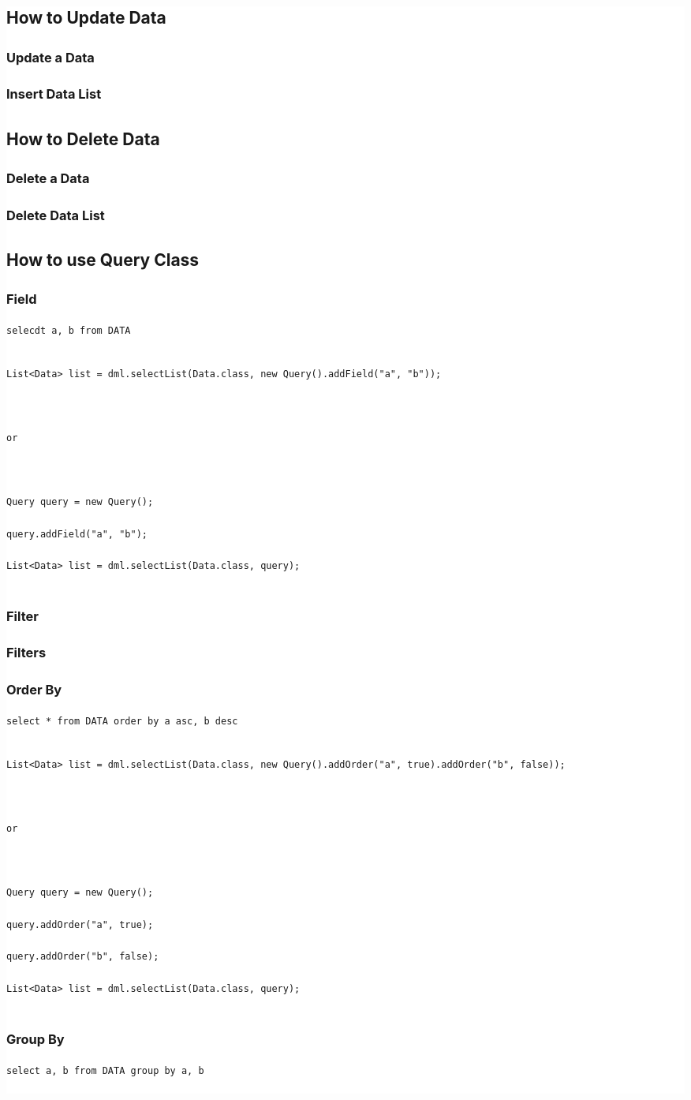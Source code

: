 <h2>How to Update Data</h2>

<h3>Update a Data</h3>

<pre><code></code></pre>

<h3>Insert Data List</h3>

<pre><code></code></pre>

<h2>How to Delete Data</h2>

<h3>Delete a Data</h3>

<pre><code></code></pre>

<h3>Delete Data List</h3>

<pre><code></code></pre>

<h2>How to use Query Class</h2>

<h3>Field</h3>

<pre><code>selecdt a, b from DATA<br>
</code></pre>

<pre><code>List&lt;Data&gt; list = dml.selectList(Data.class, new Query().addField("a", "b"));<br>
<br>
or<br>
<br>
Query query = new Query();<br>
query.addField("a", "b");<br>
List&lt;Data&gt; list = dml.selectList(Data.class, query);<br>
</code></pre>

<h3>Filter</h3>

<h3>Filters</h3>

<h3>Order By</h3>

<pre><code>select * from DATA order by a asc, b desc<br>
</code></pre>

<pre><code>List&lt;Data&gt; list = dml.selectList(Data.class, new Query().addOrder("a", true).addOrder("b", false));<br>
<br>
or<br>
<br>
Query query = new Query();<br>
query.addOrder("a", true);<br>
query.addOrder("b", false);<br>
List&lt;Data&gt; list = dml.selectList(Data.class, query);<br>
</code></pre>

<h3>Group By</h3>

<pre><code>select a, b from DATA group by a, b<br>
</code></pre>
